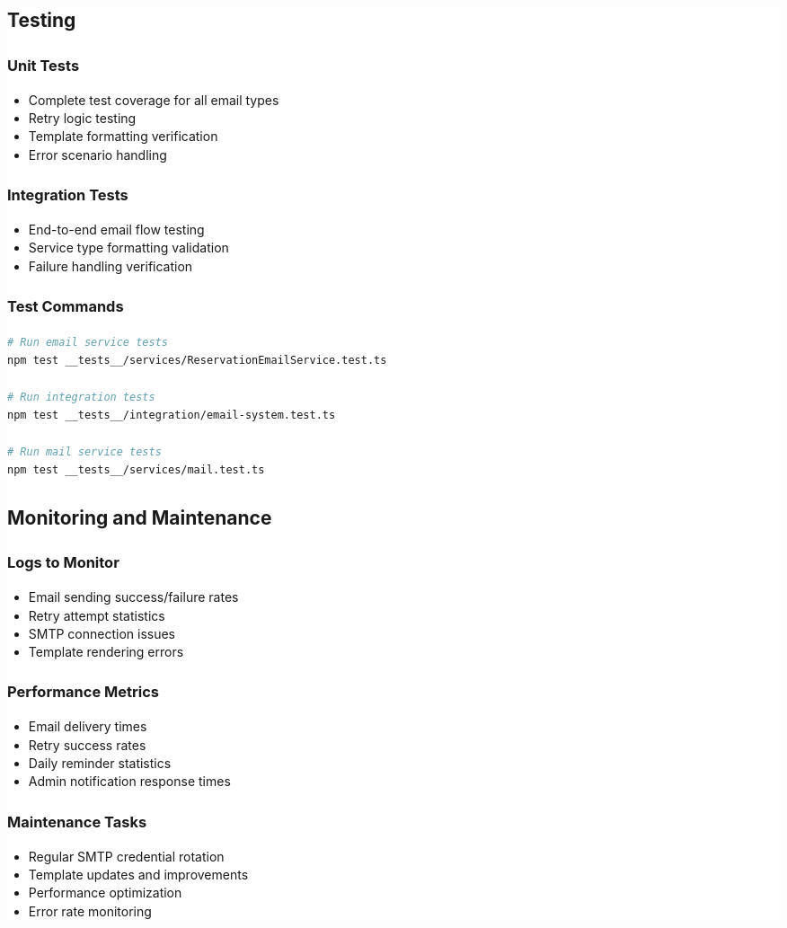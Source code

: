 ## Testing

### Unit Tests

- Complete test coverage for all email types
- Retry logic testing
- Template formatting verification
- Error scenario handling

### Integration Tests

- End-to-end email flow testing
- Service type formatting validation
- Failure handling verification

### Test Commands

```bash
# Run email service tests
npm test __tests__/services/ReservationEmailService.test.ts

# Run integration tests
npm test __tests__/integration/email-system.test.ts

# Run mail service tests
npm test __tests__/services/mail.test.ts
```

## Monitoring and Maintenance

### Logs to Monitor

- Email sending success/failure rates
- Retry attempt statistics
- SMTP connection issues
- Template rendering errors

### Performance Metrics

- Email delivery times
- Retry success rates
- Daily reminder statistics
- Admin notification response times

### Maintenance Tasks

- Regular SMTP credential rotation
- Template updates and improvements
- Performance optimization
- Error rate monitoring

